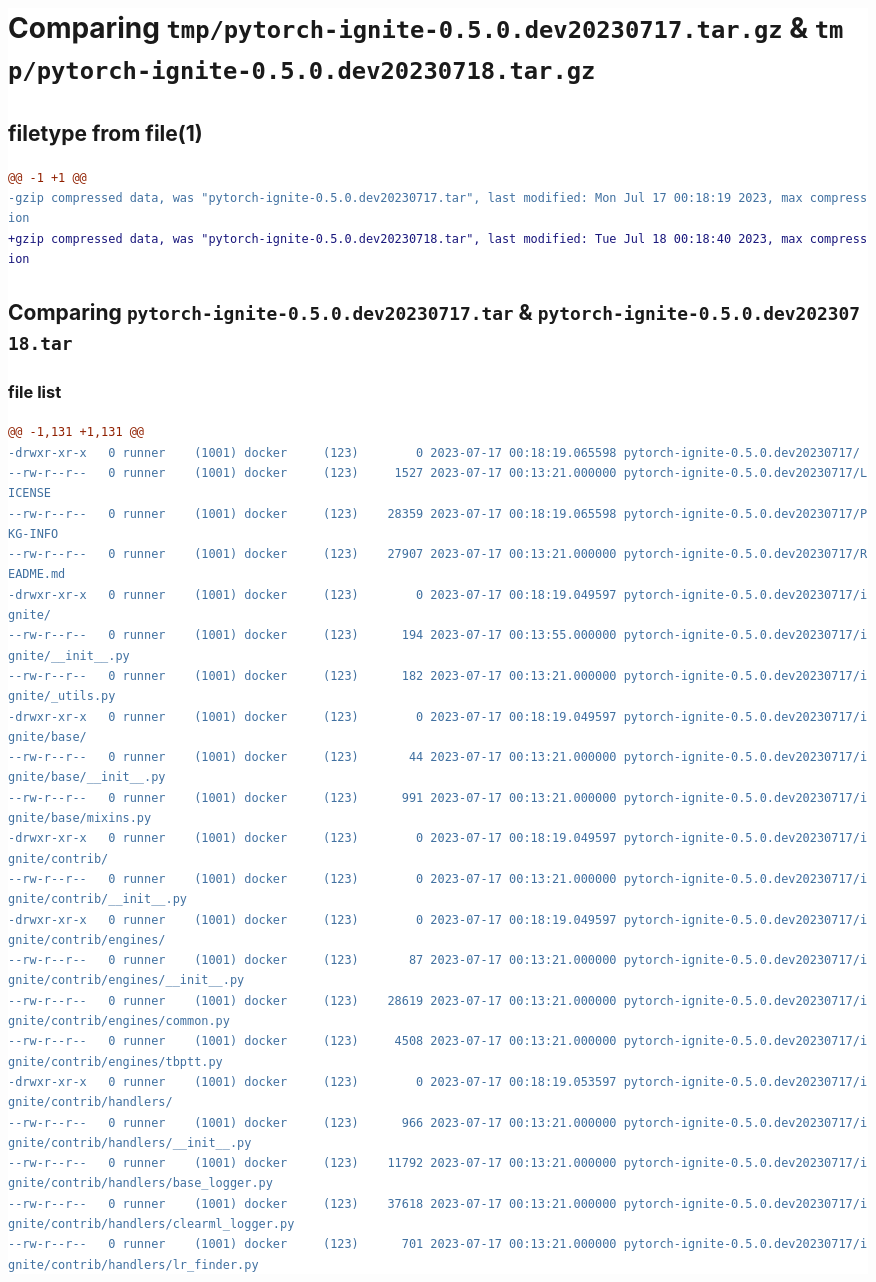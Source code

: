# Comparing `tmp/pytorch-ignite-0.5.0.dev20230717.tar.gz` & `tmp/pytorch-ignite-0.5.0.dev20230718.tar.gz`

## filetype from file(1)

```diff
@@ -1 +1 @@
-gzip compressed data, was "pytorch-ignite-0.5.0.dev20230717.tar", last modified: Mon Jul 17 00:18:19 2023, max compression
+gzip compressed data, was "pytorch-ignite-0.5.0.dev20230718.tar", last modified: Tue Jul 18 00:18:40 2023, max compression
```

## Comparing `pytorch-ignite-0.5.0.dev20230717.tar` & `pytorch-ignite-0.5.0.dev20230718.tar`

### file list

```diff
@@ -1,131 +1,131 @@
-drwxr-xr-x   0 runner    (1001) docker     (123)        0 2023-07-17 00:18:19.065598 pytorch-ignite-0.5.0.dev20230717/
--rw-r--r--   0 runner    (1001) docker     (123)     1527 2023-07-17 00:13:21.000000 pytorch-ignite-0.5.0.dev20230717/LICENSE
--rw-r--r--   0 runner    (1001) docker     (123)    28359 2023-07-17 00:18:19.065598 pytorch-ignite-0.5.0.dev20230717/PKG-INFO
--rw-r--r--   0 runner    (1001) docker     (123)    27907 2023-07-17 00:13:21.000000 pytorch-ignite-0.5.0.dev20230717/README.md
-drwxr-xr-x   0 runner    (1001) docker     (123)        0 2023-07-17 00:18:19.049597 pytorch-ignite-0.5.0.dev20230717/ignite/
--rw-r--r--   0 runner    (1001) docker     (123)      194 2023-07-17 00:13:55.000000 pytorch-ignite-0.5.0.dev20230717/ignite/__init__.py
--rw-r--r--   0 runner    (1001) docker     (123)      182 2023-07-17 00:13:21.000000 pytorch-ignite-0.5.0.dev20230717/ignite/_utils.py
-drwxr-xr-x   0 runner    (1001) docker     (123)        0 2023-07-17 00:18:19.049597 pytorch-ignite-0.5.0.dev20230717/ignite/base/
--rw-r--r--   0 runner    (1001) docker     (123)       44 2023-07-17 00:13:21.000000 pytorch-ignite-0.5.0.dev20230717/ignite/base/__init__.py
--rw-r--r--   0 runner    (1001) docker     (123)      991 2023-07-17 00:13:21.000000 pytorch-ignite-0.5.0.dev20230717/ignite/base/mixins.py
-drwxr-xr-x   0 runner    (1001) docker     (123)        0 2023-07-17 00:18:19.049597 pytorch-ignite-0.5.0.dev20230717/ignite/contrib/
--rw-r--r--   0 runner    (1001) docker     (123)        0 2023-07-17 00:13:21.000000 pytorch-ignite-0.5.0.dev20230717/ignite/contrib/__init__.py
-drwxr-xr-x   0 runner    (1001) docker     (123)        0 2023-07-17 00:18:19.049597 pytorch-ignite-0.5.0.dev20230717/ignite/contrib/engines/
--rw-r--r--   0 runner    (1001) docker     (123)       87 2023-07-17 00:13:21.000000 pytorch-ignite-0.5.0.dev20230717/ignite/contrib/engines/__init__.py
--rw-r--r--   0 runner    (1001) docker     (123)    28619 2023-07-17 00:13:21.000000 pytorch-ignite-0.5.0.dev20230717/ignite/contrib/engines/common.py
--rw-r--r--   0 runner    (1001) docker     (123)     4508 2023-07-17 00:13:21.000000 pytorch-ignite-0.5.0.dev20230717/ignite/contrib/engines/tbptt.py
-drwxr-xr-x   0 runner    (1001) docker     (123)        0 2023-07-17 00:18:19.053597 pytorch-ignite-0.5.0.dev20230717/ignite/contrib/handlers/
--rw-r--r--   0 runner    (1001) docker     (123)      966 2023-07-17 00:13:21.000000 pytorch-ignite-0.5.0.dev20230717/ignite/contrib/handlers/__init__.py
--rw-r--r--   0 runner    (1001) docker     (123)    11792 2023-07-17 00:13:21.000000 pytorch-ignite-0.5.0.dev20230717/ignite/contrib/handlers/base_logger.py
--rw-r--r--   0 runner    (1001) docker     (123)    37618 2023-07-17 00:13:21.000000 pytorch-ignite-0.5.0.dev20230717/ignite/contrib/handlers/clearml_logger.py
--rw-r--r--   0 runner    (1001) docker     (123)      701 2023-07-17 00:13:21.000000 pytorch-ignite-0.5.0.dev20230717/ignite/contrib/handlers/lr_finder.py
```